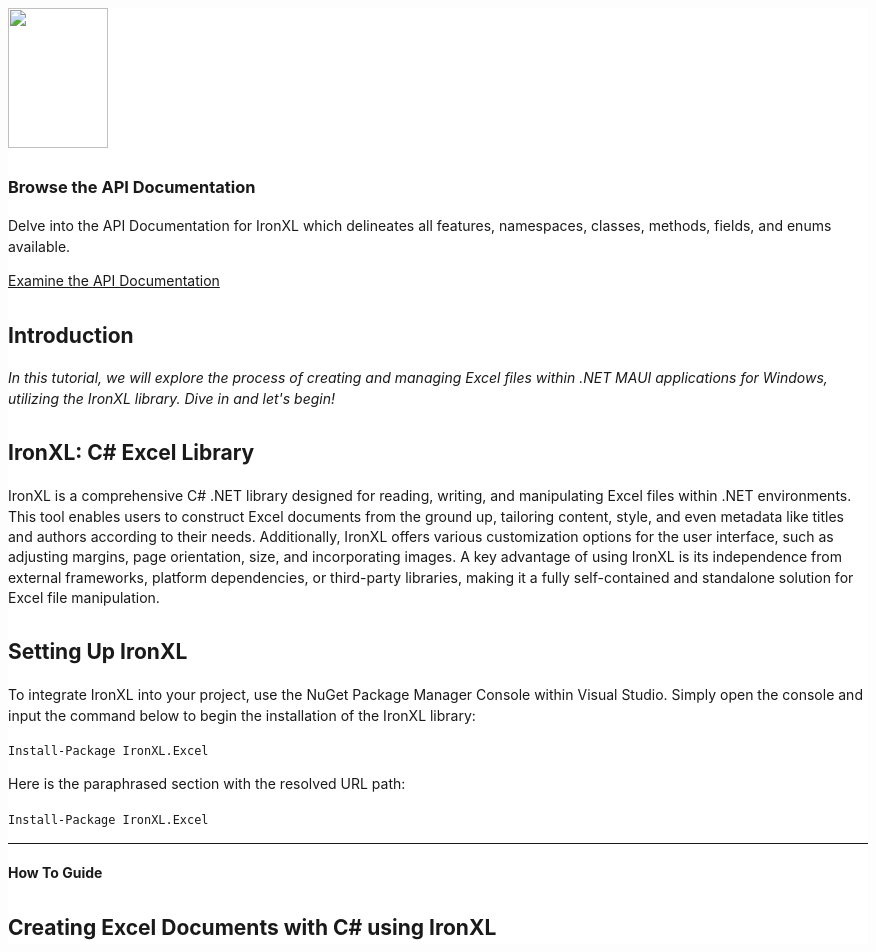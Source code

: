 <div class="tutorial-section">
  <div class="row">
    <div class="col-sm-4">
      <div class="tutorial-image">
        <img style="max-width: 110px; width: 100px; height: 140px;" alt="" class="img-responsive add-shadow" src="https://ironsoftware.com/img/svgs/documentation.svg" width="100" height="140">
      </div>
    </div>
    <div class="col-sm-8">
      <h3>Browse the API Documentation</h3
      <p>Delve into the API Documentation for IronXL which delineates all features, namespaces, classes, methods, fields, and enums available.</p>
      <a class="doc-link" href="https://ironsoftware.com/csharp/excel/object-reference/api/" target="_blank">Examine the API Documentation <i class="fa fa-chevron-right"></i></a>
      </div>
  </div>
</div>

## Introduction
*In this tutorial, we will explore the process of creating and managing Excel files within .NET MAUI applications for Windows, utilizing the IronXL library. Dive in and let's begin!*

## IronXL: C# Excel Library

IronXL is a comprehensive C# .NET library designed for reading, writing, and manipulating Excel files within .NET environments. This tool enables users to construct Excel documents from the ground up, tailoring content, style, and even metadata like titles and authors according to their needs. Additionally, IronXL offers various customization options for the user interface, such as adjusting margins, page orientation, size, and incorporating images. A key advantage of using IronXL is its independence from external frameworks, platform dependencies, or third-party libraries, making it a fully self-contained and standalone solution for Excel file manipulation.

## Setting Up IronXL

To integrate IronXL into your project, use the NuGet Package Manager Console within Visual Studio. Simply open the console and input the command below to begin the installation of the IronXL library:

```shell
Install-Package IronXL.Excel
```

Here is the paraphrased section with the resolved URL path:

```shell
Install-Package IronXL.Excel
```

<hr class="separator">

<h4 class="tutorial-segment-title">How To Guide</h4>

## Creating Excel Documents with C# using IronXL
